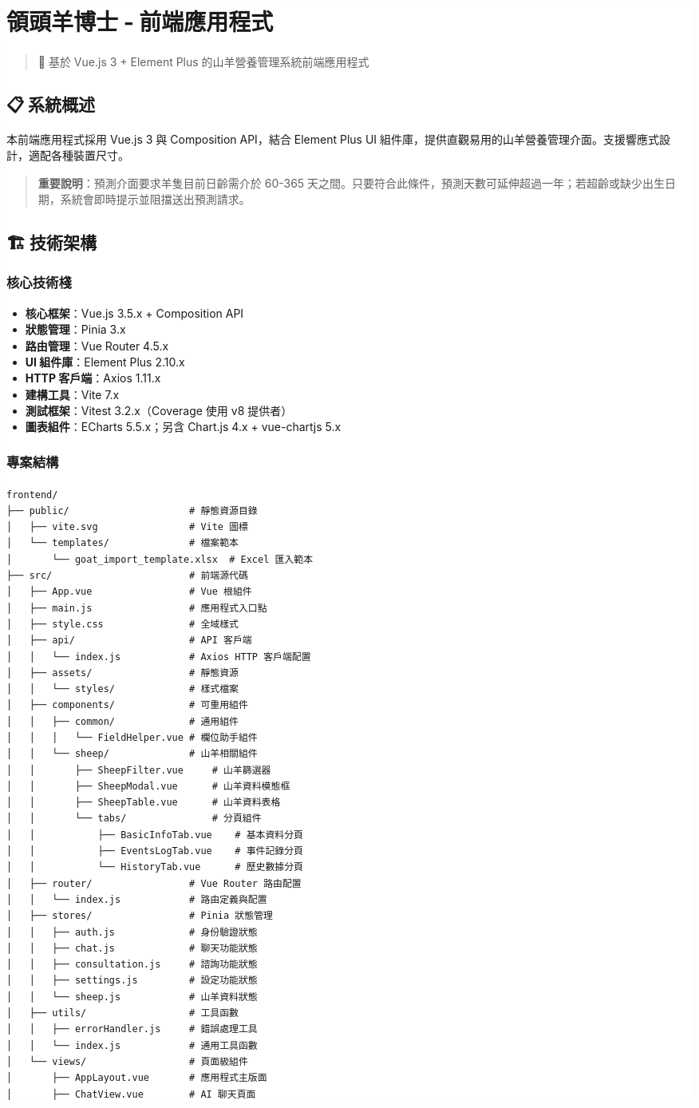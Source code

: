 # 領頭羊博士 - 前端應用程式

> 🐐 基於 Vue.js 3 + Element Plus 的山羊營養管理系統前端應用程式

## 📋 系統概述

本前端應用程式採用 Vue.js 3 與 Composition API，結合 Element Plus UI 組件庫，提供直觀易用的山羊營養管理介面。支援響應式設計，適配各種裝置尺寸。

> **重要說明**：預測介面要求羊隻目前日齡需介於 60-365 天之間。只要符合此條件，預測天數可延伸超過一年；若超齡或缺少出生日期，系統會即時提示並阻擋送出預測請求。

## 🏗️ 技術架構

### 核心技術棧
- **核心框架**：Vue.js 3.5.x + Composition API
- **狀態管理**：Pinia 3.x
- **路由管理**：Vue Router 4.5.x
- **UI 組件庫**：Element Plus 2.10.x
- **HTTP 客戶端**：Axios 1.11.x
- **建構工具**：Vite 7.x
- **測試框架**：Vitest 3.2.x（Coverage 使用 v8 提供者）
- **圖表組件**：ECharts 5.5.x；另含 Chart.js 4.x + vue-chartjs 5.x

### 專案結構
```
frontend/
├── public/                     # 靜態資源目錄
│   ├── vite.svg                # Vite 圖標
│   └── templates/              # 檔案範本
│       └── goat_import_template.xlsx  # Excel 匯入範本
├── src/                        # 前端源代碼
│   ├── App.vue                 # Vue 根組件
│   ├── main.js                 # 應用程式入口點
│   ├── style.css               # 全域樣式
│   ├── api/                    # API 客戶端
│   │   └── index.js            # Axios HTTP 客戶端配置
│   ├── assets/                 # 靜態資源
│   │   └── styles/             # 樣式檔案
│   ├── components/             # 可重用組件
│   │   ├── common/             # 通用組件
│   │   │   └── FieldHelper.vue # 欄位助手組件
│   │   └── sheep/              # 山羊相關組件
│   │       ├── SheepFilter.vue     # 山羊篩選器
│   │       ├── SheepModal.vue      # 山羊資料模態框
│   │       ├── SheepTable.vue      # 山羊資料表格
│   │       └── tabs/               # 分頁組件
│   │           ├── BasicInfoTab.vue    # 基本資料分頁
│   │           ├── EventsLogTab.vue    # 事件記錄分頁
│   │           └── HistoryTab.vue      # 歷史數據分頁
│   ├── router/                 # Vue Router 路由配置
│   │   └── index.js            # 路由定義與配置
│   ├── stores/                 # Pinia 狀態管理
│   │   ├── auth.js             # 身份驗證狀態
│   │   ├── chat.js             # 聊天功能狀態  
│   │   ├── consultation.js     # 諮詢功能狀態
│   │   ├── settings.js         # 設定功能狀態
│   │   └── sheep.js            # 山羊資料狀態
│   ├── utils/                  # 工具函數
│   │   ├── errorHandler.js     # 錯誤處理工具
│   │   └── index.js            # 通用工具函數
│   └── views/                  # 頁面級組件
│       ├── AppLayout.vue       # 應用程式主版面
│       ├── ChatView.vue        # AI 聊天頁面
```